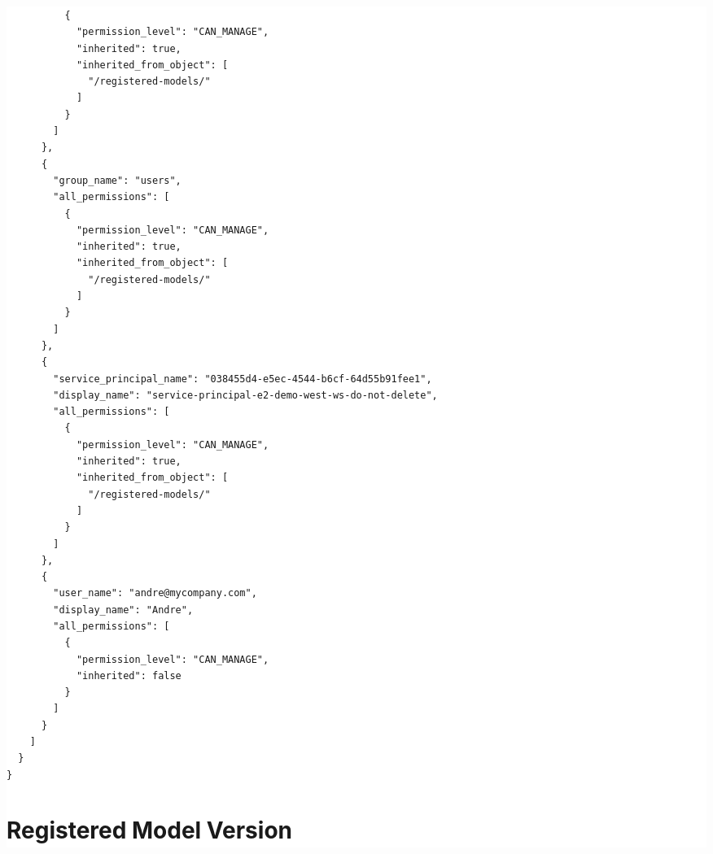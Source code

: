 ```
          {
            "permission_level": "CAN_MANAGE",
            "inherited": true,
            "inherited_from_object": [
              "/registered-models/"
            ]
          }
        ]
      },
      {
        "group_name": "users",
        "all_permissions": [
          {
            "permission_level": "CAN_MANAGE",
            "inherited": true,
            "inherited_from_object": [
              "/registered-models/"
            ]
          }
        ]
      },
      {
        "service_principal_name": "038455d4-e5ec-4544-b6cf-64d55b91fee1",
        "display_name": "service-principal-e2-demo-west-ws-do-not-delete",
        "all_permissions": [
          {
            "permission_level": "CAN_MANAGE",
            "inherited": true,
            "inherited_from_object": [
              "/registered-models/"
            ]
          }
        ]
      },
      {
        "user_name": "andre@mycompany.com",
        "display_name": "Andre",
        "all_permissions": [
          {
            "permission_level": "CAN_MANAGE",
            "inherited": false
          }
        ]
      }
    ]
  }
}

```
# Registered Model Version
